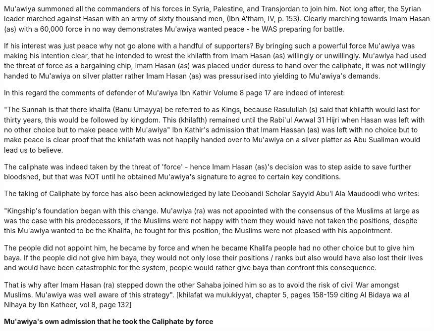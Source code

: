 Mu'awiya summoned all the commanders of his forces in Syria, Palestine,
and Transjordan to join him. Not long after, the Syrian leader marched
against Hasan with an army of sixty thousand men, (Ibn A'tham, IV, p.
153). Clearly marching towards Imam Hasan (as) with a 60,000 force in no
way demonstrates Mu'awiya wanted peace - he WAS preparing for battle.

If his interest was just peace why not go alone with a handful of
supporters? By bringing such a powerful force Mu'awiya was making his
intention clear, that he intended to wrest the khilafth from Imam Hasan
(as) willingly or unwillingly. Mu'awiya had used the threat of force as
a bargaining chip, Imam Hasan (as) was placed under duress to hand over
the caliphate, it was not willingly handed to Mu'awiya on silver platter
rather Imam Hasan (as) was pressurised into yielding to Mu'awiya's
demands.

In this regard the comments of defender of Mu'awiya Ibn Kathir Volume 8
page 17 are indeed of interest:

"The Sunnah is that there khalifa (Banu Umayya) be referred to as
Kings, because Rasulullah (s) said that khilafth would last for thirty
years, this would be followed by kingdom. This (khilafth) remained until
the Rabi'ul Awwal 31 Hijri when Hasan was left with no other choice but
to make peace with Mu'awiya" Ibn Kathir's admission that Imam Hassan
(as) was left with no choice but to make peace is clear proof that the
khilafath was not happily handed over to Mu'awiya on a silver platter as
Abu Sualiman would lead us to believe.

The caliphate was indeed taken by the threat of 'force' - hence Imam
Hasan (as)'s decision was to step aside to save further bloodshed, but
that was NOT until he obtained Mu'awiya's signature to agree to certain
key conditions.

The taking of Caliphate by force has also been acknowledged by late
Deobandi Scholar Sayyid Abu'l Ala Maudoodi who writes:

"Kingship's foundation began with this change. Mu'awiya (ra) was not
appointed with the consensus of the Muslims at large as was the case
with his predecessors, if the Muslims were not happy with them they
would have not taken the positions, despite this Mu'awiya wanted to be
the Khalifa, he fought for this position, the Muslims were not pleased
with his appointment.

The people did not appoint him, he became by force and when he became
Khalifa people had no other choice but to give him baya. If the people
did not give him baya, they would not only lose their positions / ranks
but also would have also lost their lives and would have been
catastrophic for the system, people would rather give baya than confront
this consequence.

That is why after Imam Hasan (ra) stepped down the other Sahaba joined
him so as to avoid the risk of civil War amongst Muslims. Mu'awiya was
well aware of this strategy". [khilafat wa mulukiyyat, chapter 5, pages
158-159 citing Al Bidaya wa al Nihaya by Ibn Katheer, vol 8, page 132]

**Mu'awiya's own admission that he took the Caliphate by force**
